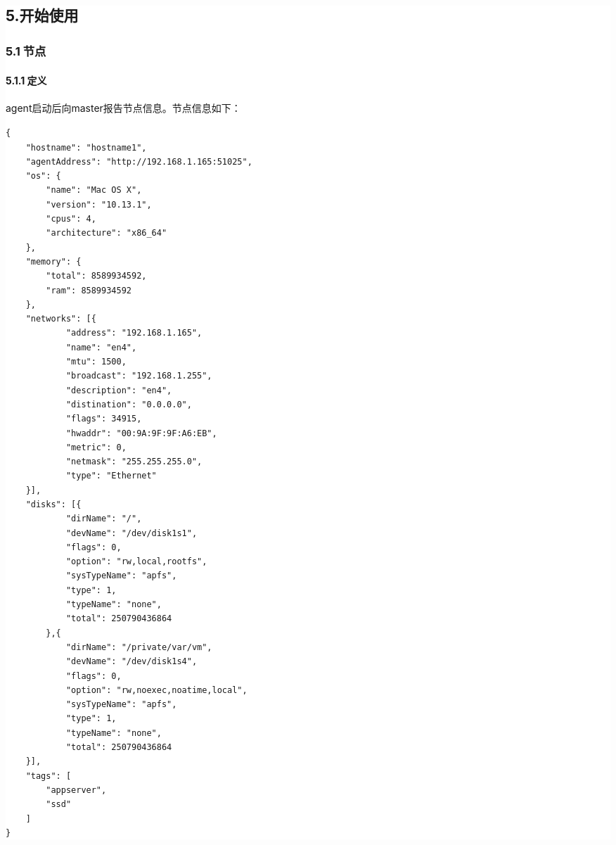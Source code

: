<a name="5"></a>
## 5.开始使用
<a name="5.1"></a>
### 5.1 节点
<a name="5.1.1"></a>
#### 5.1.1 定义

agent启动后向master报告节点信息。节点信息如下：

```
{
    "hostname": "hostname1",
    "agentAddress": "http://192.168.1.165:51025",
    "os": {
        "name": "Mac OS X",
        "version": "10.13.1",
        "cpus": 4,
        "architecture": "x86_64"
    },    
    "memory": {
        "total": 8589934592,
        "ram": 8589934592
    }, 
    "networks": [{
            "address": "192.168.1.165",
            "name": "en4",
            "mtu": 1500,
            "broadcast": "192.168.1.255",
            "description": "en4",
            "distination": "0.0.0.0",
            "flags": 34915,
            "hwaddr": "00:9A:9F:9F:A6:EB",
            "metric": 0,
            "netmask": "255.255.255.0",
            "type": "Ethernet"
    }],
    "disks": [{
            "dirName": "/",
            "devName": "/dev/disk1s1",
            "flags": 0,
            "option": "rw,local,rootfs",
            "sysTypeName": "apfs",
            "type": 1,
            "typeName": "none",
            "total": 250790436864
        },{
            "dirName": "/private/var/vm",
            "devName": "/dev/disk1s4",
            "flags": 0,
            "option": "rw,noexec,noatime,local",
            "sysTypeName": "apfs",
            "type": 1,
            "typeName": "none",
            "total": 250790436864
    }],
    "tags": [
        "appserver",
        "ssd"
    ]
}
```
